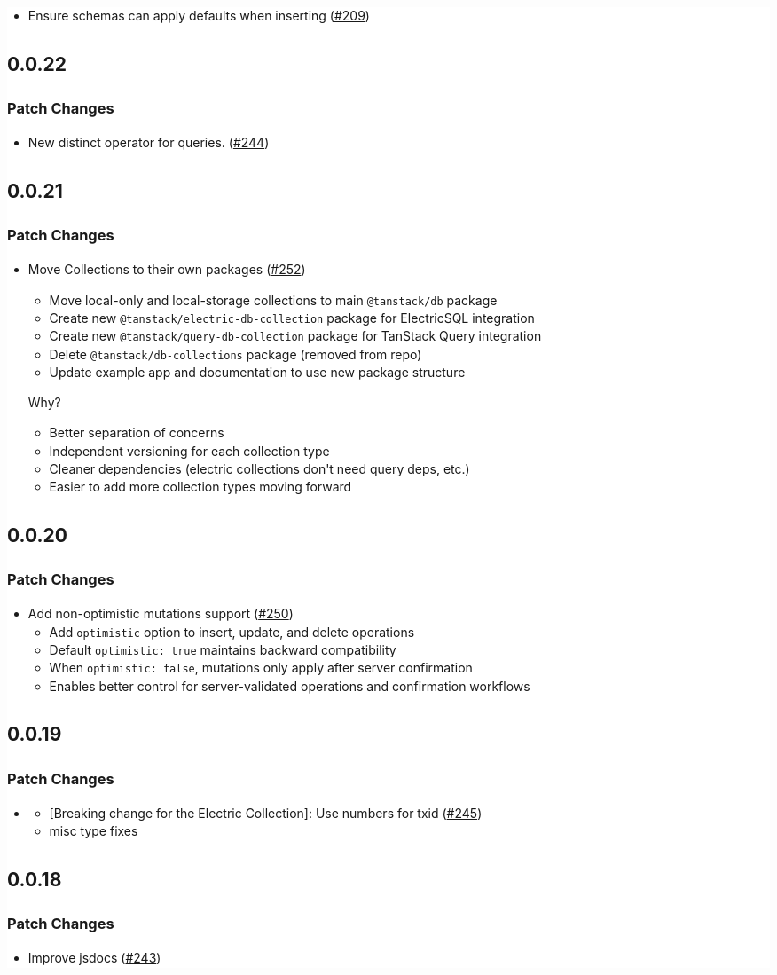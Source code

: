 - Ensure schemas can apply defaults when inserting ([#209](https://github.com/TanStack/db/pull/209))

## 0.0.22

### Patch Changes

- New distinct operator for queries. ([#244](https://github.com/TanStack/db/pull/244))

## 0.0.21

### Patch Changes

- Move Collections to their own packages ([#252](https://github.com/TanStack/db/pull/252))
  - Move local-only and local-storage collections to main `@tanstack/db` package
  - Create new `@tanstack/electric-db-collection` package for ElectricSQL integration
  - Create new `@tanstack/query-db-collection` package for TanStack Query integration
  - Delete `@tanstack/db-collections` package (removed from repo)
  - Update example app and documentation to use new package structure

  Why?
  - Better separation of concerns
  - Independent versioning for each collection type
  - Cleaner dependencies (electric collections don't need query deps, etc.)
  - Easier to add more collection types moving forward

## 0.0.20

### Patch Changes

- Add non-optimistic mutations support ([#250](https://github.com/TanStack/db/pull/250))
  - Add `optimistic` option to insert, update, and delete operations
  - Default `optimistic: true` maintains backward compatibility
  - When `optimistic: false`, mutations only apply after server confirmation
  - Enables better control for server-validated operations and confirmation workflows

## 0.0.19

### Patch Changes

- - [Breaking change for the Electric Collection]: Use numbers for txid ([#245](https://github.com/TanStack/db/pull/245))
  - misc type fixes

## 0.0.18

### Patch Changes

- Improve jsdocs ([#243](https://github.com/TanStack/db/pull/243))
